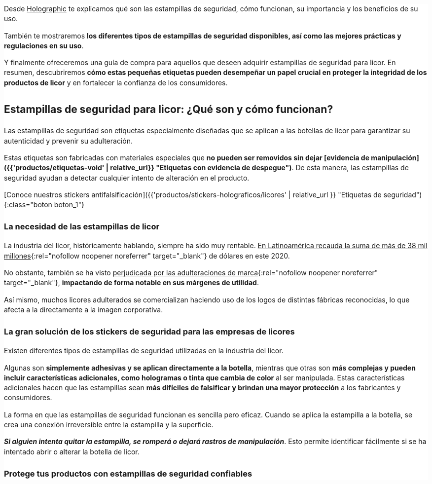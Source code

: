 Desde [Holographic](/) te explicamos qué son las estampillas de seguridad, cómo funcionan, su importancia y los beneficios de su uso.

También te mostraremos **los diferentes tipos de estampillas de seguridad disponibles, así como las mejores prácticas y regulaciones en su uso**. 

Y finalmente ofreceremos una guía de compra para aquellos que deseen adquirir estampillas de seguridad para licor. En resumen, descubriremos **cómo estas pequeñas etiquetas pueden desempeñar un papel crucial en proteger la integridad de los productos de licor** y en fortalecer la confianza de los consumidores.

## Estampillas de seguridad para licor: ¿Qué son y cómo funcionan?

Las estampillas de seguridad son etiquetas especialmente diseñadas que se aplican a las botellas de licor para garantizar su autenticidad y prevenir su adulteración.

Estas etiquetas son fabricadas con materiales especiales que **no pueden ser removidos sin dejar [evidencia de manipulación]({{'productos/etiquetas-void' | relative_url}} "Etiquetas con evidencia de despegue")**. De esta manera, las estampillas de seguridad ayudan a detectar cualquier intento de alteración en el producto.

[Conoce nuestros stickers antifalsificación]({{'productos/stickers-holograficos/licores' | relative_url }} "Etiquetas de seguridad"){:class="boton boton_1"}

### La necesidad de las estampillas de licor

La industria del licor, históricamente hablando, siempre ha sido muy rentable. [En Latinoamérica recauda la suma de más de 38 mil millones](https://www.estrategiaynegocios.net/empresasymanagement/empresas/460129-330/grandes-licoreras-crecen-en-latinoamerica){:rel="nofollow noopener noreferrer" target="_blank"} de dólares en este 2020.

No obstante, también se ha visto [perjudicada por las adulteraciones de marca](https://elpais.com/politica/2018/07/27/actualidad/1532693139_854371.html){:rel="nofollow noopener noreferrer" target="_blank"}, **impactando de forma notable en sus márgenes de utilidad**.

Así mismo, muchos licores adulterados se comercializan haciendo uso de los logos de distintas fábricas reconocidas, lo que afecta a la directamente a la imagen corporativa.

### La gran solución de los stickers de seguridad para las empresas de licores

Existen diferentes tipos de estampillas de seguridad utilizadas en la industria del licor.

Algunas son **simplemente adhesivas y se aplican directamente a la botella**, mientras que otras son **más complejas y pueden incluir características adicionales, como hologramas o tinta que cambia de color** al ser manipulada. Estas características adicionales hacen que las estampillas sean **más difíciles de falsificar y brindan una mayor protección** a los fabricantes y consumidores.

La forma en que las estampillas de seguridad funcionan es sencilla pero eficaz. Cuando se aplica la estampilla a la botella, se crea una conexión irreversible entre la estampilla y la superficie.

***Si alguien intenta quitar la estampilla, se romperá o dejará rastros de manipulación***. Esto permite identificar fácilmente si se ha intentado abrir o alterar la botella de licor.

### Protege tus productos con estampillas de seguridad confiables
